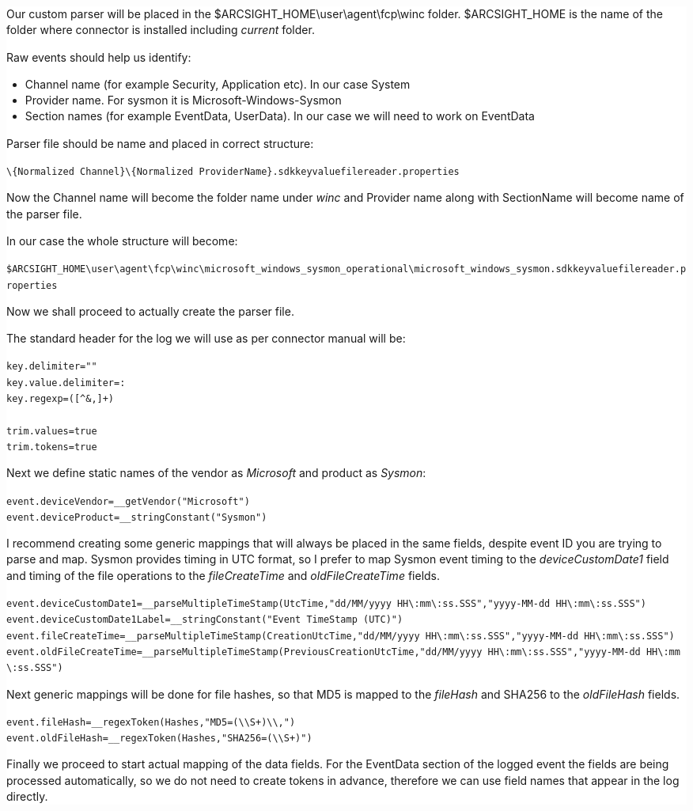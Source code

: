 Our custom parser will be placed in the $ARCSIGHT_HOME\user\agent\fcp\winc folder. $ARCSIGHT_HOME is the name of the folder where connector is installed including *current* folder. 

Raw events should help us identify:
* Channel name (for example Security, Application etc). In our case System
* Provider name. For sysmon it is Microsoft-Windows-Sysmon
* Section names (for example EventData, UserData). In our case we will need to work on EventData

Parser file should be name and placed in correct structure: 

`\{Normalized Channel}\{Normalized ProviderName}.sdkkeyvaluefilereader.properties`

Now the Channel name will become the folder name under *winc* and Provider name along with SectionName will become name of the parser file.

In our case the whole structure will become:

`$ARCSIGHT_HOME\user\agent\fcp\winc\microsoft_windows_sysmon_operational\microsoft_windows_sysmon.sdkkeyvaluefilereader.properties`

Now we shall proceed to actually create the parser file. 

The standard header for the log we will use as per connector manual will be:

```
key.delimiter=""
key.value.delimiter=:
key.regexp=([^&,]+)

trim.values=true
trim.tokens=true
```

Next we define static names of the vendor as *Microsoft* and product as *Sysmon*:

```
event.deviceVendor=__getVendor("Microsoft")
event.deviceProduct=__stringConstant("Sysmon")
```

I recommend creating some generic mappings that will always be placed in the same fields, despite event ID you are trying to parse and map. Sysmon provides timing in UTC format, so I prefer to map Sysmon event timing to the *deviceCustomDate1* field and timing of the file operations to the *fileCreateTime* and *oldFileCreateTime* fields. 

```
event.deviceCustomDate1=__parseMultipleTimeStamp(UtcTime,"dd/MM/yyyy HH\:mm\:ss.SSS","yyyy-MM-dd HH\:mm\:ss.SSS")
event.deviceCustomDate1Label=__stringConstant("Event TimeStamp (UTC)")
event.fileCreateTime=__parseMultipleTimeStamp(CreationUtcTime,"dd/MM/yyyy HH\:mm\:ss.SSS","yyyy-MM-dd HH\:mm\:ss.SSS")
event.oldFileCreateTime=__parseMultipleTimeStamp(PreviousCreationUtcTime,"dd/MM/yyyy HH\:mm\:ss.SSS","yyyy-MM-dd HH\:mm\:ss.SSS")
```

Next generic mappings will be done for file hashes, so that MD5 is mapped to the *fileHash* and SHA256 to the *oldFileHash* fields.

```
event.fileHash=__regexToken(Hashes,"MD5=(\\S+)\\,")
event.oldFileHash=__regexToken(Hashes,"SHA256=(\\S+)")
```
Finally we proceed to start actual mapping of the data fields. For the EventData section of the logged event the fields are being processed automatically, so we do not need to create tokens in advance, therefore we can use field names that appear in the log directly. 

